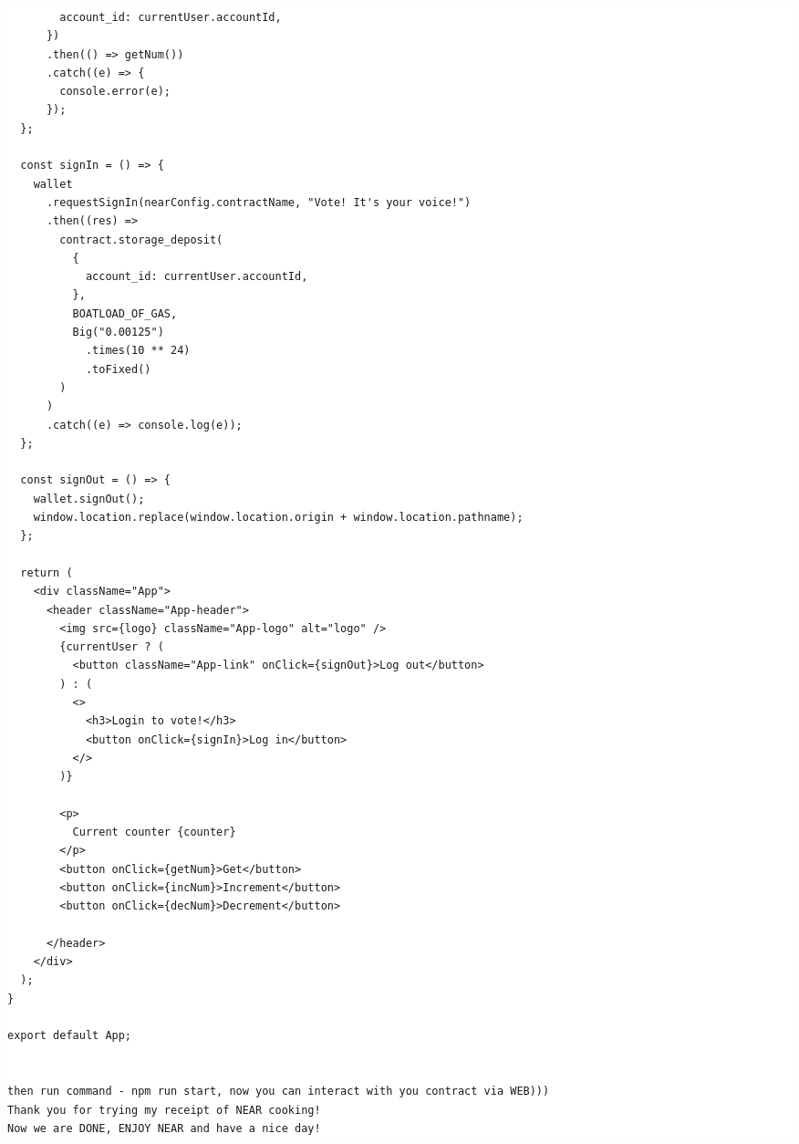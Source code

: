 ```[package]
        account_id: currentUser.accountId,
      })
      .then(() => getNum())
      .catch((e) => {
        console.error(e);
      });
  };

  const signIn = () => {
    wallet
      .requestSignIn(nearConfig.contractName, "Vote! It's your voice!")
      .then((res) =>
        contract.storage_deposit(
          {
            account_id: currentUser.accountId,
          },
          BOATLOAD_OF_GAS,
          Big("0.00125")
            .times(10 ** 24)
            .toFixed()
        )
      )
      .catch((e) => console.log(e));
  };

  const signOut = () => {
    wallet.signOut();
    window.location.replace(window.location.origin + window.location.pathname);
  };

  return (
    <div className="App">
      <header className="App-header">
        <img src={logo} className="App-logo" alt="logo" />
        {currentUser ? (
          <button className="App-link" onClick={signOut}>Log out</button>
        ) : (
          <>
            <h3>Login to vote!</h3>
            <button onClick={signIn}>Log in</button>
          </>
        )}     

        <p>
          Current counter {counter}
        </p>
        <button onClick={getNum}>Get</button>
        <button onClick={incNum}>Increment</button>
        <button onClick={decNum}>Decrement</button>
        
      </header>
    </div>
  );
}

export default App;


then run command - npm run start, now you can interact with you contract via WEB)))
Thank you for trying my receipt of NEAR cooking!
Now we are DONE, ENJOY NEAR and have a nice day!
